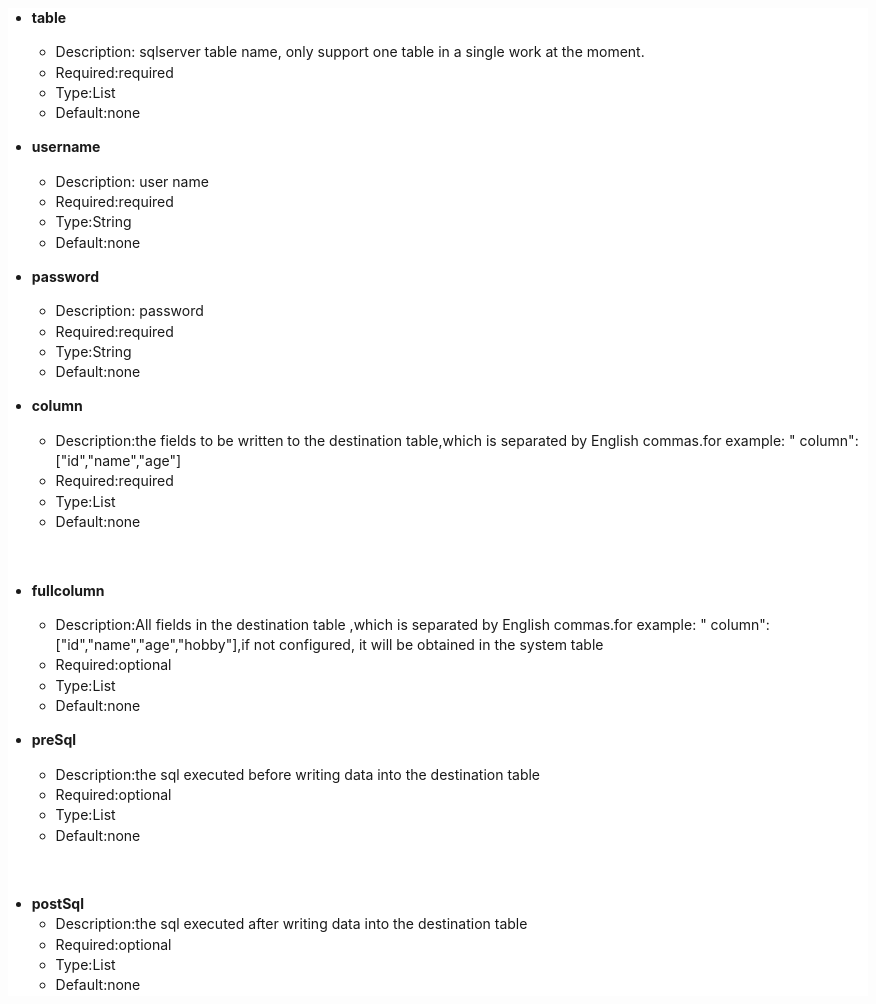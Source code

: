 - **table**
    - Description: sqlserver table name, only support one table in a single work at the moment.
    - Required:required
    - Type:List
    - Default:none
      <br />

- **username**
    - Description: user name
    - Required:required
    - Type:String
    - Default:none
      <br />

- **password**
    - Description: password
    - Required:required
    - Type:String
    - Default:none
      <br />

- **column**
    - Description:the fields to be written to the destination table,which is separated by English commas.for example: "
      column": ["id","name","age"]
    - Required:required
    - Type:List
    - Default:none
      <br />

<br />

- **fullcolumn**
    - Description:All fields in the destination table ,which is separated by English commas.for example: "
      column": ["id","name","age","hobby"],if not configured, it will be obtained in the system table
    - Required:optional
    - Type:List
    - Default:none
      <br />

- **preSql**
    - Description:the sql executed before writing data into the destination table
    - Required:optional
    - Type:List
    - Default:none
      <br />

 <br />

- **postSql**
    - Description:the sql executed after writing data into the destination table
    - Required:optional
    - Type:List
    - Default:none
      <br />
